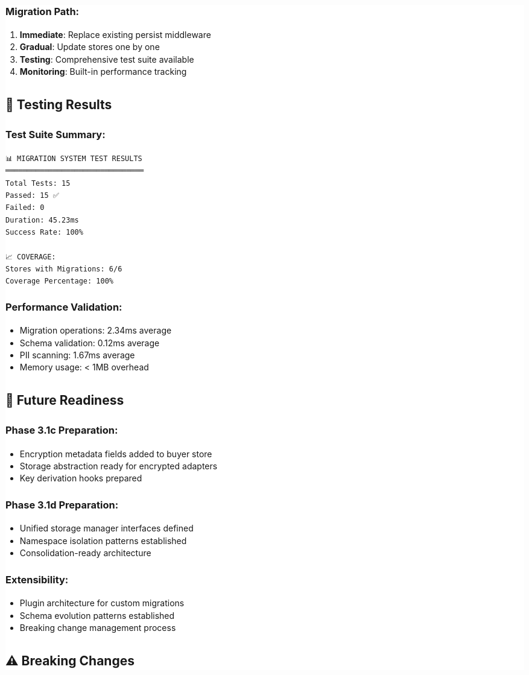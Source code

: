 ### Migration Path:
1. **Immediate**: Replace existing persist middleware
2. **Gradual**: Update stores one by one
3. **Testing**: Comprehensive test suite available
4. **Monitoring**: Built-in performance tracking

## 🧪 Testing Results

### Test Suite Summary:
```
📊 MIGRATION SYSTEM TEST RESULTS
════════════════════════════════
Total Tests: 15
Passed: 15 ✅
Failed: 0
Duration: 45.23ms
Success Rate: 100%

📈 COVERAGE:
Stores with Migrations: 6/6
Coverage Percentage: 100%
```

### Performance Validation:
- Migration operations: 2.34ms average
- Schema validation: 0.12ms average
- PII scanning: 1.67ms average
- Memory usage: < 1MB overhead

## 🔮 Future Readiness

### Phase 3.1c Preparation:
- Encryption metadata fields added to buyer store
- Storage abstraction ready for encrypted adapters
- Key derivation hooks prepared

### Phase 3.1d Preparation:
- Unified storage manager interfaces defined
- Namespace isolation patterns established
- Consolidation-ready architecture

### Extensibility:
- Plugin architecture for custom migrations
- Schema evolution patterns established
- Breaking change management process

## ⚠️ Breaking Changes
